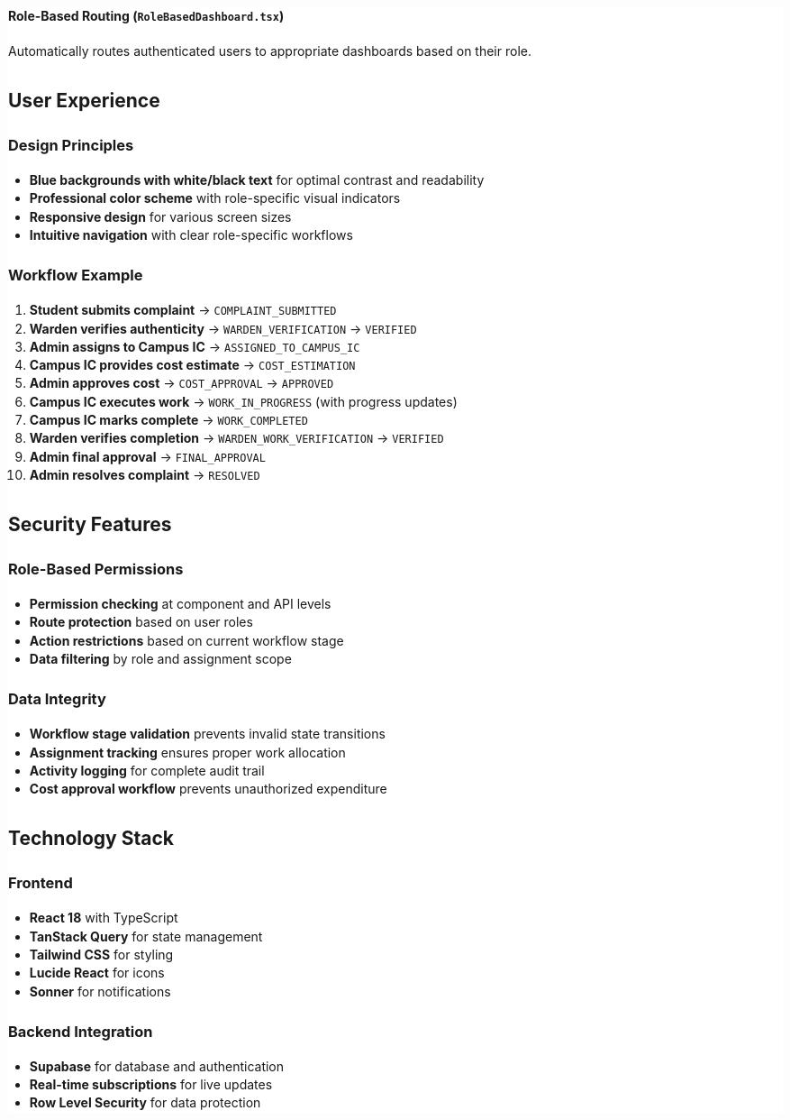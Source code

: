 #### Role-Based Routing (`RoleBasedDashboard.tsx`)
Automatically routes authenticated users to appropriate dashboards based on their role.

## User Experience

### Design Principles
- **Blue backgrounds with white/black text** for optimal contrast and readability
- **Professional color scheme** with role-specific visual indicators
- **Responsive design** for various screen sizes
- **Intuitive navigation** with clear role-specific workflows

### Workflow Example

1. **Student submits complaint** → `COMPLAINT_SUBMITTED`
2. **Warden verifies authenticity** → `WARDEN_VERIFICATION` → `VERIFIED`
3. **Admin assigns to Campus IC** → `ASSIGNED_TO_CAMPUS_IC`
4. **Campus IC provides cost estimate** → `COST_ESTIMATION`
5. **Admin approves cost** → `COST_APPROVAL` → `APPROVED`
6. **Campus IC executes work** → `WORK_IN_PROGRESS` (with progress updates)
7. **Campus IC marks complete** → `WORK_COMPLETED`
8. **Warden verifies completion** → `WARDEN_WORK_VERIFICATION` → `VERIFIED`
9. **Admin final approval** → `FINAL_APPROVAL`
10. **Admin resolves complaint** → `RESOLVED`

## Security Features

### Role-Based Permissions
- **Permission checking** at component and API levels
- **Route protection** based on user roles
- **Action restrictions** based on current workflow stage
- **Data filtering** by role and assignment scope

### Data Integrity
- **Workflow stage validation** prevents invalid state transitions
- **Assignment tracking** ensures proper work allocation
- **Activity logging** for complete audit trail
- **Cost approval workflow** prevents unauthorized expenditure

## Technology Stack

### Frontend
- **React 18** with TypeScript
- **TanStack Query** for state management
- **Tailwind CSS** for styling
- **Lucide React** for icons
- **Sonner** for notifications

### Backend Integration
- **Supabase** for database and authentication
- **Real-time subscriptions** for live updates
- **Row Level Security** for data protection
